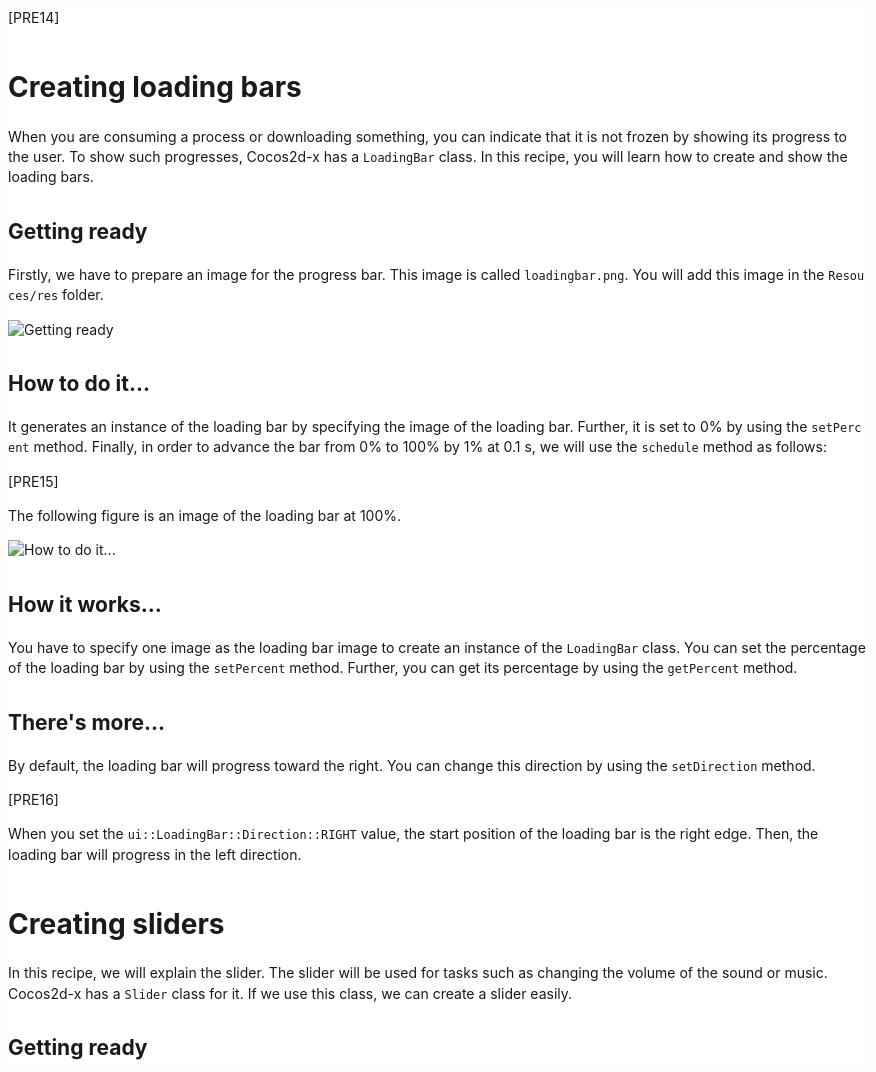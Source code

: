 [PRE14]

# Creating loading bars

When you are consuming a process or downloading something, you can indicate that it is not frozen by showing its progress to the user. To show such progresses, Cocos2d-x has a `LoadingBar` class. In this recipe, you will learn how to create and show the loading bars.

## Getting ready

Firstly, we have to prepare an image for the progress bar. This image is called `loadingbar.png`. You will add this image in the `Resouces/res` folder.

![Getting ready](img/0561_05_07.jpg)

## How to do it...

It generates an instance of the loading bar by specifying the image of the loading bar. Further, it is set to 0% by using the `setPercent` method. Finally, in order to advance the bar from 0% to 100% by 1% at 0.1 s, we will use the `schedule` method as follows:

[PRE15]

The following figure is an image of the loading bar at 100%.

![How to do it...](img/0561_05_08.jpg)

## How it works...

You have to specify one image as the loading bar image to create an instance of the `LoadingBar` class. You can set the percentage of the loading bar by using the `setPercent` method. Further, you can get its percentage by using the `getPercent` method.

## There's more...

By default, the loading bar will progress toward the right. You can change this direction by using the `setDirection` method.

[PRE16]

When you set the `ui::LoadingBar::Direction::RIGHT` value, the start position of the loading bar is the right edge. Then, the loading bar will progress in the left direction.

# Creating sliders

In this recipe, we will explain the slider. The slider will be used for tasks such as changing the volume of the sound or music. Cocos2d-x has a `Slider` class for it. If we use this class, we can create a slider easily.

## Getting ready
